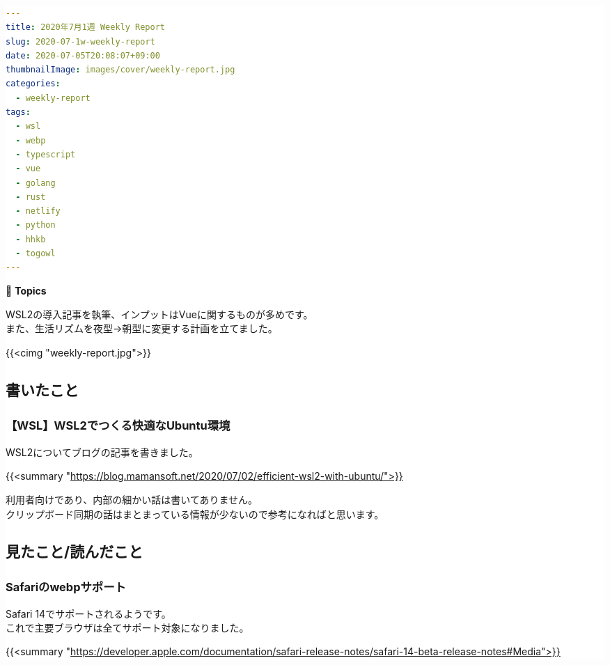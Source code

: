 ```yaml
---
title: 2020年7月1週 Weekly Report
slug: 2020-07-1w-weekly-report
date: 2020-07-05T20:08:07+09:00
thumbnailImage: images/cover/weekly-report.jpg
categories:
  - weekly-report
tags:
  - wsl
  - webp
  - typescript
  - vue
  - golang
  - rust
  - netlify
  - python
  - hhkb
  - togowl
---
```


📰 **Topics**

WSL2の導入記事を執筆、インプットはVueに関するものが多めです。  
また、生活リズムを夜型→朝型に変更する計画を立てました。



{{<cimg "weekly-report.jpg">}}




書いたこと
----------

### 【WSL】WSL2でつくる快適なUbuntu環境

WSL2についてブログの記事を書きました。

{{<summary "https://blog.mamansoft.net/2020/07/02/efficient-wsl2-with-ubuntu/">}}

利用者向けであり、内部の細かい話は書いてありません。  
クリップボード同期の話はまとまっている情報が少ないので参考になればと思います。


見たこと/読んだこと
-------------------

### Safariのwebpサポート

Safari 14でサポートされるようです。  
これで主要ブラウザは全てサポート対象になりました。

{{<summary "https://developer.apple.com/documentation/safari-release-notes/safari-14-beta-release-notes#Media">}}
